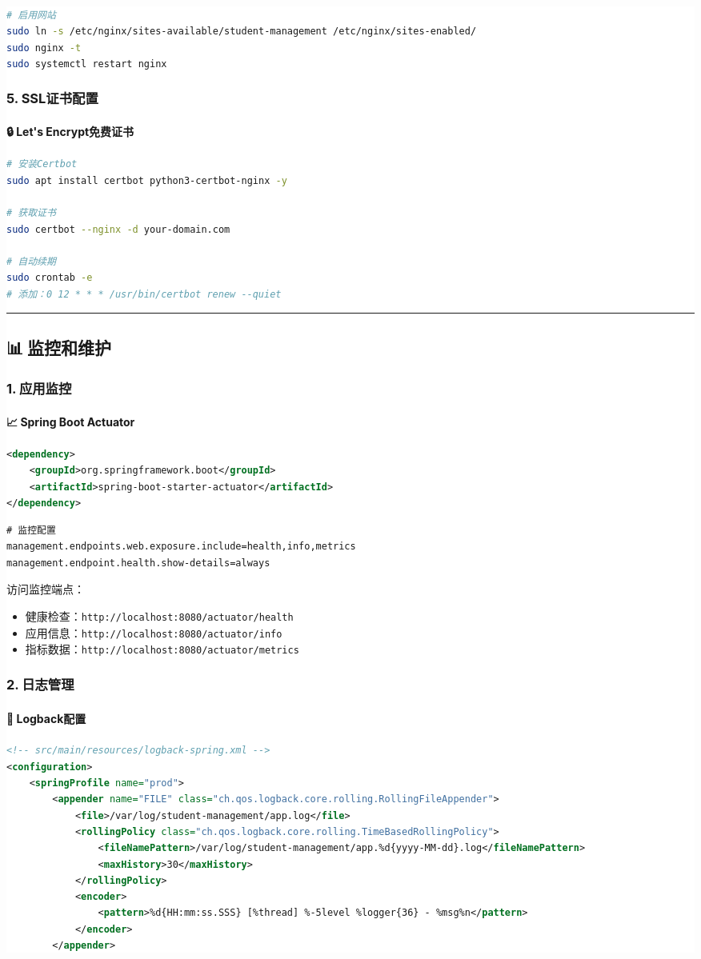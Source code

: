 ```bash
# 启用网站
sudo ln -s /etc/nginx/sites-available/student-management /etc/nginx/sites-enabled/
sudo nginx -t
sudo systemctl restart nginx
```

### 5. SSL证书配置

#### 🔒 **Let's Encrypt免费证书**
```bash
# 安装Certbot
sudo apt install certbot python3-certbot-nginx -y

# 获取证书
sudo certbot --nginx -d your-domain.com

# 自动续期
sudo crontab -e
# 添加：0 12 * * * /usr/bin/certbot renew --quiet
```

---

## 📊 监控和维护

### 1. 应用监控

#### 📈 **Spring Boot Actuator**
```xml
<dependency>
    <groupId>org.springframework.boot</groupId>
    <artifactId>spring-boot-starter-actuator</artifactId>
</dependency>
```

```properties
# 监控配置
management.endpoints.web.exposure.include=health,info,metrics
management.endpoint.health.show-details=always
```

访问监控端点：
- 健康检查：`http://localhost:8080/actuator/health`
- 应用信息：`http://localhost:8080/actuator/info`
- 指标数据：`http://localhost:8080/actuator/metrics`

### 2. 日志管理

#### 📝 **Logback配置**
```xml
<!-- src/main/resources/logback-spring.xml -->
<configuration>
    <springProfile name="prod">
        <appender name="FILE" class="ch.qos.logback.core.rolling.RollingFileAppender">
            <file>/var/log/student-management/app.log</file>
            <rollingPolicy class="ch.qos.logback.core.rolling.TimeBasedRollingPolicy">
                <fileNamePattern>/var/log/student-management/app.%d{yyyy-MM-dd}.log</fileNamePattern>
                <maxHistory>30</maxHistory>
            </rollingPolicy>
            <encoder>
                <pattern>%d{HH:mm:ss.SSS} [%thread] %-5level %logger{36} - %msg%n</pattern>
            </encoder>
        </appender>
```